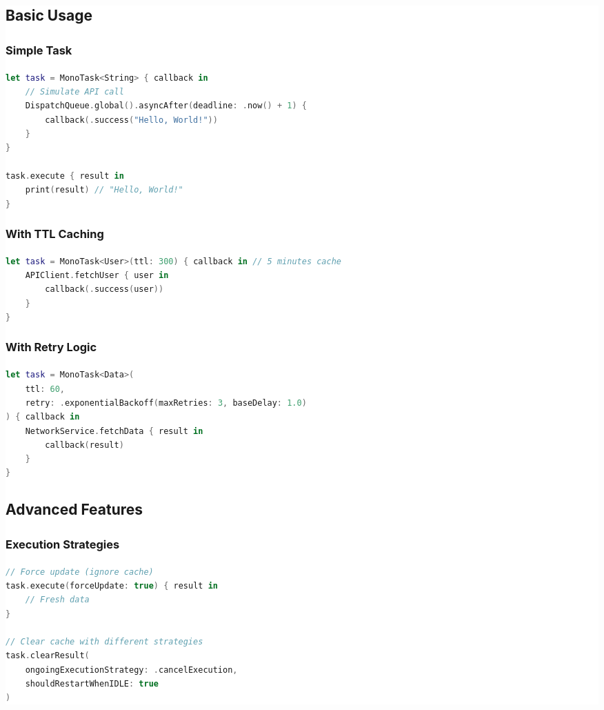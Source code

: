 ## Basic Usage

### Simple Task
```swift
let task = MonoTask<String> { callback in
    // Simulate API call
    DispatchQueue.global().asyncAfter(deadline: .now() + 1) {
        callback(.success("Hello, World!"))
    }
}

task.execute { result in
    print(result) // "Hello, World!"
}
```

### With TTL Caching
```swift
let task = MonoTask<User>(ttl: 300) { callback in // 5 minutes cache
    APIClient.fetchUser { user in
        callback(.success(user))
    }
}
```

### With Retry Logic
```swift
let task = MonoTask<Data>(
    ttl: 60,
    retry: .exponentialBackoff(maxRetries: 3, baseDelay: 1.0)
) { callback in
    NetworkService.fetchData { result in
        callback(result)
    }
}
```

## Advanced Features

### Execution Strategies
```swift
// Force update (ignore cache)
task.execute(forceUpdate: true) { result in
    // Fresh data
}

// Clear cache with different strategies
task.clearResult(
    ongoingExecutionStrategy: .cancelExecution,
    shouldRestartWhenIDLE: true
)
```
